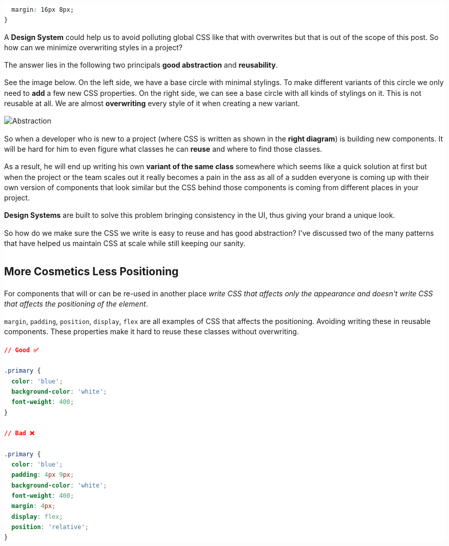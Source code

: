 ```css
  margin: 16px 8px;
}
```

A **Design System** could help us to avoid polluting global CSS like that with overwrites but that is out of the scope of this post. So how can we minimize overwriting styles in a project?

The answer lies in the following two principals **good abstraction** and **reusability**.

See the image below. On the left side, we have a base circle with minimal stylings. To make different variants of this circle we only need to **add** a few new CSS properties. On the right side, we can see a base circle with all kinds of stylings on it. This is not reusable at all. We are almost **overwriting** every style of it when creating a new variant.

![Abstraction](./abstraction.png)

So when a developer who is new to a project (where CSS is written as shown in the **right diagram**) is building new components. It will be hard for him to even figure what classes he can **reuse** and where to find those classes.

As a result, he will end up writing his own **variant of the same class** somewhere which seems like a quick solution at first but when the project or the team scales out it really becomes a pain in the ass as all of a sudden everyone is coming up with their own version of components that look similar but the CSS behind those components is coming from different places in your project.

**Design Systems** are built to solve this problem bringing consistency in the UI, thus giving your brand a unique look.

So how do we make sure the CSS we write is easy to reuse and has good abstraction? I've discussed two of the many patterns that have helped us maintain CSS at scale while still keeping our sanity.

## More Cosmetics Less Positioning

For components that will or can be re-used in another place _write CSS that affects only the appearance and doesn't write CSS that affects the positioning of the element_.

`margin`, `padding`, `position`, `display`, `flex` are all examples of CSS that affects the positioning. Avoiding writing these in reusable components. These properties make it hard to reuse these classes without overwriting.

```css
// Good ✅

.primary {
  color: 'blue';
  background-color: 'white';
  font-weight: 400;
}

// Bad ❌

.primary {
  color: 'blue';
  padding: 4px 9px;
  background-color: 'white';
  font-weight: 400;
  margin: 4px;
  display: flex;
  position: 'relative';
}
```
